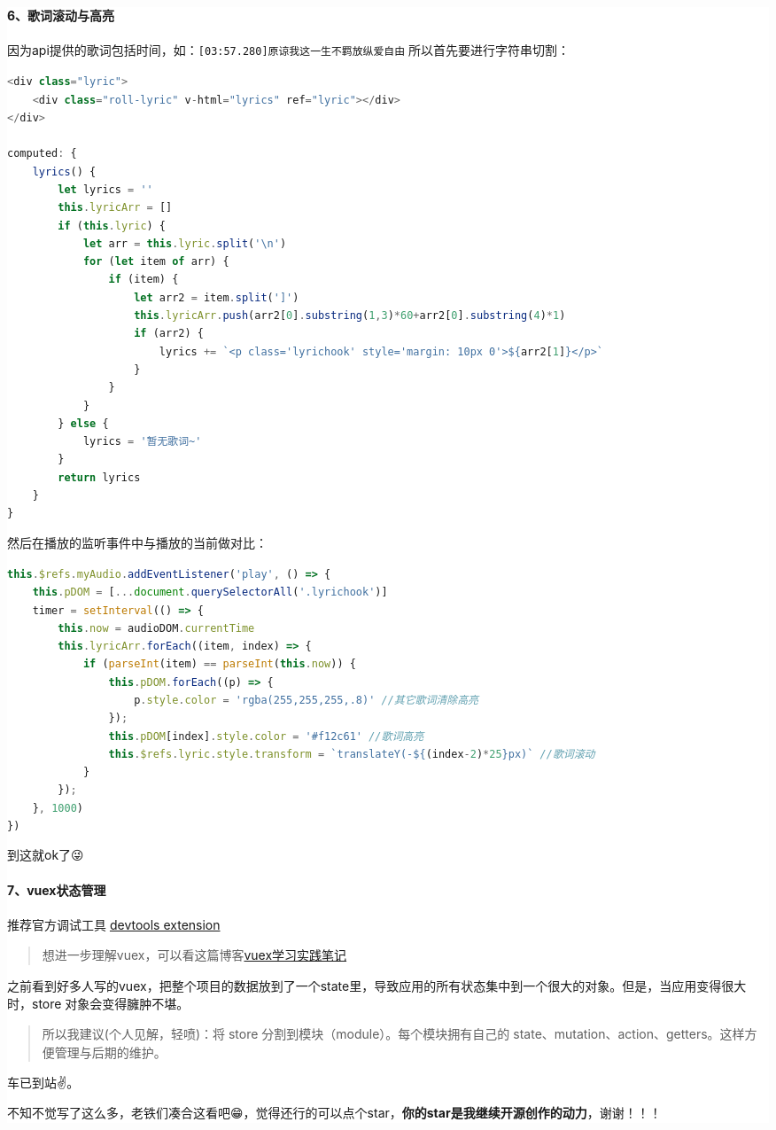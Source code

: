 #### 6、歌词滚动与高亮
因为api提供的歌词包括时间，如：`[03:57.280]原谅我这一生不羁放纵爱自由`
所以首先要进行字符串切割：
```javascript
<div class="lyric">
    <div class="roll-lyric" v-html="lyrics" ref="lyric"></div>
</div>

computed: {
    lyrics() {
        let lyrics = ''
        this.lyricArr = []
        if (this.lyric) {
            let arr = this.lyric.split('\n')
            for (let item of arr) {
                if (item) {
                    let arr2 = item.split(']')
                    this.lyricArr.push(arr2[0].substring(1,3)*60+arr2[0].substring(4)*1)
                    if (arr2) {
                        lyrics += `<p class='lyrichook' style='margin: 10px 0'>${arr2[1]}</p>`
                    }
                }
            }
        } else {
            lyrics = '暂无歌词~'
        }
        return lyrics
    }
}
```

然后在播放的监听事件中与播放的当前做对比：
```javascript
this.$refs.myAudio.addEventListener('play', () => {
    this.pDOM = [...document.querySelectorAll('.lyrichook')]
    timer = setInterval(() => {
        this.now = audioDOM.currentTime
        this.lyricArr.forEach((item, index) => {
            if (parseInt(item) == parseInt(this.now)) {
                this.pDOM.forEach((p) => {
                    p.style.color = 'rgba(255,255,255,.8)' //其它歌词清除高亮
                });
                this.pDOM[index].style.color = '#f12c61' //歌词高亮
                this.$refs.lyric.style.transform = `translateY(-${(index-2)*25}px)` //歌词滚动
            } 
        });
    }, 1000)
})
```
到这就ok了😜

#### 7、vuex状态管理
推荐官方调试工具 [devtools extension](https://github.com/vuejs/vue-devtools)
> 想进一步理解vuex，可以看这篇博客[vuex学习实践笔记](https://hzzly.github.io/2017/04/04/vuex%E5%AD%A6%E4%B9%A0%E5%AE%9E%E8%B7%B5%E7%AC%94%E8%AE%B0/)

之前看到好多人写的vuex，把整个项目的数据放到了一个state里，导致应用的所有状态集中到一个很大的对象。但是，当应用变得很大时，store 对象会变得臃肿不堪。
> 所以我建议(个人见解，轻喷)：将 store 分割到模块（module）。每个模块拥有自己的 state、mutation、action、getters。这样方便管理与后期的维护。

车已到站✌️。

不知不觉写了这么多，老铁们凑合这看吧😁，觉得还行的可以点个star，**你的star是我继续开源创作的动力**，谢谢！！！
